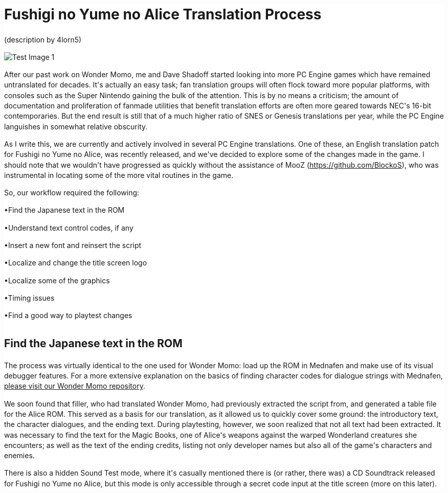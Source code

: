# Fushigi no Yume no Alice Translation Process
(description by 4lorn5)

![Test Image 1](https://i.ibb.co/1LXynV1/TITLE2.png)

After our past work on Wonder Momo, me and Dave Shadoff started looking into more PC Engine games which have remained untranslated for decades. It's actually an easy task; fan translation groups will often flock toward more popular platforms, with consoles such as the Super Nintendo gaining the bulk of the attention. This is by no means a criticism; the amount of documentation and proliferation of fanmade utilities that benefit translation efforts are often more geared towards NEC's 16-bit contemporaries. But the end result is still that of a much higher ratio of SNES or Genesis translations per year, while the PC Engine languishes in somewhat relative obscurity.

As I write this, we are currently and actively involved in several PC Engine translations. One of these, an English translation patch for Fushigi no Yume no Alice, was recently released, and we've decided to explore some of the changes made in the game. I should note that we wouldn't have progressed as quickly without the assistance of MooZ (https://github.com/BlockoS), who was instrumental in locating some of the more vital routines in the game.

So, our workflow required the following:

•Find the Japanese text in the ROM

•Understand text control codes, if any

•Insert a new font and reinsert the script

•Localize and change the title screen logo

•Localize some of the graphics

•Timing issues

•Find a good way to playtest changes


## Find the Japanese text in the ROM

The process was virtually identical to the one used for Wonder Momo: load up the ROM in Mednafen and make use of its visual debugger features. For a more extensive explanation on the basics of finding character codes for dialogue strings with Mednafen, [please visit our Wonder Momo repository](https://github.com/4lorn5/MomoTG16/tree/main/translation%20process).

We soon found that filler, who had translated Wonder Momo, had previously extracted the script from, and generated a table file for the Alice ROM. This served as a basis for our translation, as it allowed us to quickly cover some ground: the introductory text, the character dialogues, and the ending text. During playtesting, however, we soon realized that not all text had been extracted. It was necessary to find the text for the Magic Books, one of Alice's weapons against the warped Wonderland creatures she encounters; as well as the text of the ending credits, listing not only developer names but also all of the game's characters and enemies.

There is also a hidden Sound Test mode, where it's casually mentioned there is (or rather, there was) a CD Soundtrack released for Fushigi no Yume no Alice, but this mode is only accessible through a secret code input at the title screen (more on this later).
